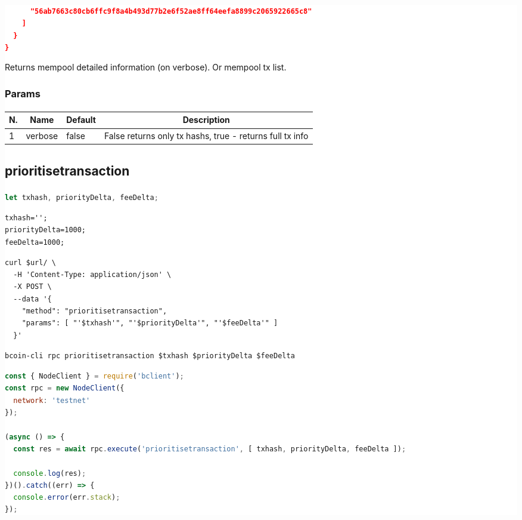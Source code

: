 ```json
      "56ab7663c80cb6ffc9f8a4b493d77b2e6f52ae8ff64eefa8899c2065922665c8"
    ]
  }
}
```

Returns mempool detailed information (on verbose).
Or mempool tx list.

### Params
N. | Name | Default |  Description
--------- | --------- | --------- | -----------
1 | verbose | false | False returns only tx hashs, true - returns full tx info



## prioritisetransaction

```javascript
let txhash, priorityDelta, feeDelta;
```

```shell--vars
txhash='';
priorityDelta=1000;
feeDelta=1000;
```

```shell--curl
curl $url/ \
  -H 'Content-Type: application/json' \
  -X POST \
  --data '{
    "method": "prioritisetransaction",
    "params": [ "'$txhash'", "'$priorityDelta'", "'$feeDelta'" ]
  }'
```

```shell--cli
bcoin-cli rpc prioritisetransaction $txhash $priorityDelta $feeDelta
```

```javascript
const { NodeClient } = require('bclient');
const rpc = new NodeClient({
  network: 'testnet'
});

(async () => {
  const res = await rpc.execute('prioritisetransaction', [ txhash, priorityDelta, feeDelta ]);

  console.log(res);
})().catch((err) => {
  console.error(err.stack);
});
```
